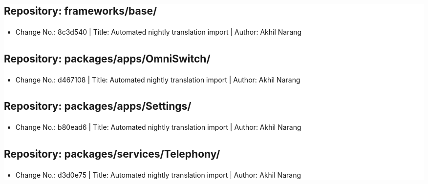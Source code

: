 Repository: frameworks/base/ 
--------------------
- Change No.: 8c3d540 | Title: Automated nightly translation import | Author: Akhil Narang 

Repository: packages/apps/OmniSwitch/ 
--------------------
- Change No.: d467108 | Title: Automated nightly translation import | Author: Akhil Narang 

Repository: packages/apps/Settings/ 
--------------------
- Change No.: b80ead6 | Title: Automated nightly translation import | Author: Akhil Narang 

Repository: packages/services/Telephony/ 
--------------------
- Change No.: d3d0e75 | Title: Automated nightly translation import | Author: Akhil Narang 


